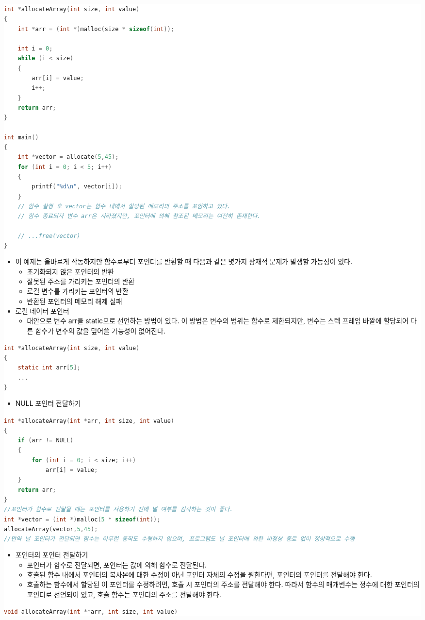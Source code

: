 ```c
int *allocateArray(int size, int value)
{
	int *arr = (int *)malloc(size * sizeof(int));

	int i = 0;
	while (i < size)
	{
		arr[i] = value;
		i++;
	}
	return arr;
}

int main()
{
	int *vector = allocate(5,45);
	for (int i = 0; i < 5; i++) 
	{
		printf("%d\n", vector[i]);
	}
	// 함수 실행 후 vector는 함수 내에서 할당된 메모리의 주소를 포함하고 있다.
	// 함수 종료되자 변수 arr은 사라졌지만, 포인터에 의해 참조된 메모리는 여전히 존재한다.

	// ...free(vector)
}
```
- 이 예제는 올바르게 작동하지만 함수로부터 포인터를 반환할 때 다음과 같은 몇가지 잠재적 문제가 발생할 가능성이 있다.
	- 초기화되지 않은 포인터의 반환
	- 잘못된 주소를 가리키는 포인터의 반환
	- 로컬 변수를 가리키는 포인터의 반환
	- 반환된 포인터의 메모리 해제 실패
- 로컬 데이터 포인터
	- 대안으로 변수 arr을 static으로 선언하는 방법이 있다. 이 방법은 변수의 범위는 함수로 제한되지만, 변수는 스텍 프레임 바깥에 할당되어 다른 함수가 변수의 값을 덮어쓸 가능성이 없어진다.
```c
int *allocateArray(int size, int value)
{
	static int arr[5];
	...
}
```
- NULL 포인터 전달하기
```c
int *allocateArray(int *arr, int size, int value)
{
	if (arr != NULL)
	{
		for (int i = 0; i < size; i++)
			arr[i] = value;
	}
	return arr;
}
//포인터가 함수로 전달될 때는 포인터를 사용하기 전에 널 여부를 검사하는 것이 좋다.
int *vector = (int *)malloc(5 * sizeof(int));
allocateArray(vector,5,45);
//만약 널 포인터가 전달되면 함수는 아무런 동작도 수행하지 않으며, 프로그램도 널 포인터에 의한 비정상 종료 없이 정상적으로 수행
```
- 포인터의 포인터 전달하기
	- 포인터가 함수로 전달되면, 포인터는 값에 의해 함수로 전달된다. 
	- 호출된 함수 내에서 포인터의 복사본에 대한 수정이 아닌 포인터 자체의 수정을 원한다면, 포인터의 포인터를 전달해야 한다.
	- 호출하는 함수에서 할당된 이 포인터를 수정하려면, 호출 시 포인터의 주소를 전달해야 한다. 따라서 함수의 매개변수는 정수에 대한
	포인터의 포인터로 선언되어 있고, 호출 함수는 포인터의 주소를 전달해야 한다.
```c
void allocateArray(int **arr, int size, int value)
```